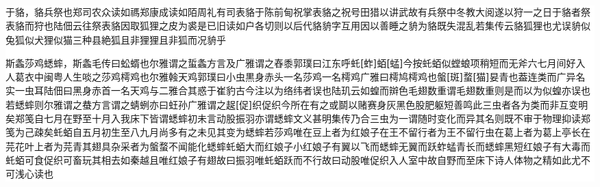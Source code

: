 于貉，貉兵祭也郑司农众读如禡郑康成读如陌周礼有司表貉于陈前甸祝掌表貉之祝号田猎以讲武故有兵祭中冬教大阅遂以狩一之日于貉者祭表貉而狩也陆佃云往祭表貉因取狐狸之皮为裘是已旧读如户各切则以后代貉貈字互用因以善睡之貈为貉既失混乱若集传云貉狐狸也尤误貈似兔狐似犬狸似猫三种县絶狐且非狸狸且非狐而况貈乎  

斯螽莎鸡蟋蟀，斯螽毛传曰蚣蝑也尔雅谓之蜇螽方言及广雅谓之舂黍郭璞曰江东呼虴[蚱]蛨[蜢]今按虴蛨似螳蜋项稍短而无斧六七月间好入人葛衣中闽粤人生啖之莎鸡樗鸡也尔雅螒天鸡郭璞曰小虫黒身赤头一名莎鸡一名樗鸡广雅曰樗鸠樗鸡也螌[斑]蝥[猫]妟青也葢连类而广异名实一虫耳陆佃曰黑身赤首一名天鸡与二雅合其惑于崔豹古今注以为络纬者误也陆玑云如蝗而辬色毛翅数重谓毛翅数重则是而以为似蝗亦误也若蟋蟀则尔雅谓之蛬方言谓之蜻蛚亦曰蚟孙广雅谓之趗[促]织促织今所在有之或鬬以赌赛身灰黑色股肥躯短善鸣此三虫者各为类而非互变明矣郑笺自七月在野至十月入我床下皆谓蟋蟀初未言动股振羽亦谓蟋蟀文义甚明集传乃合三虫为一谓随时变化而异其名则既不审于物理抑读郑笺为己疎矣虴蛨自五月初生至八九月尚多有之未见其变为蟋蟀若莎鸡唯在豆上者为红娘子在王不留行者为王不留行虫在葛上者为葛上亭长在芫花叶上者为芫青其翅具杂采者为螌蝥不闻能化蟋蟀虴蛨大而红娘子小红娘子有翼以飞而蟋蟀无翼而跃蚱蜢青长而蟋蟀黑短红娘子有大毒而虴蛨可食促织可畜玩其相去如秦越且唯红娘子有翅故曰振羽唯虴蛨跃而不行故曰动股唯促织入人室中故自野而至床下诗人体物之精如此尤不可浅心读也  

